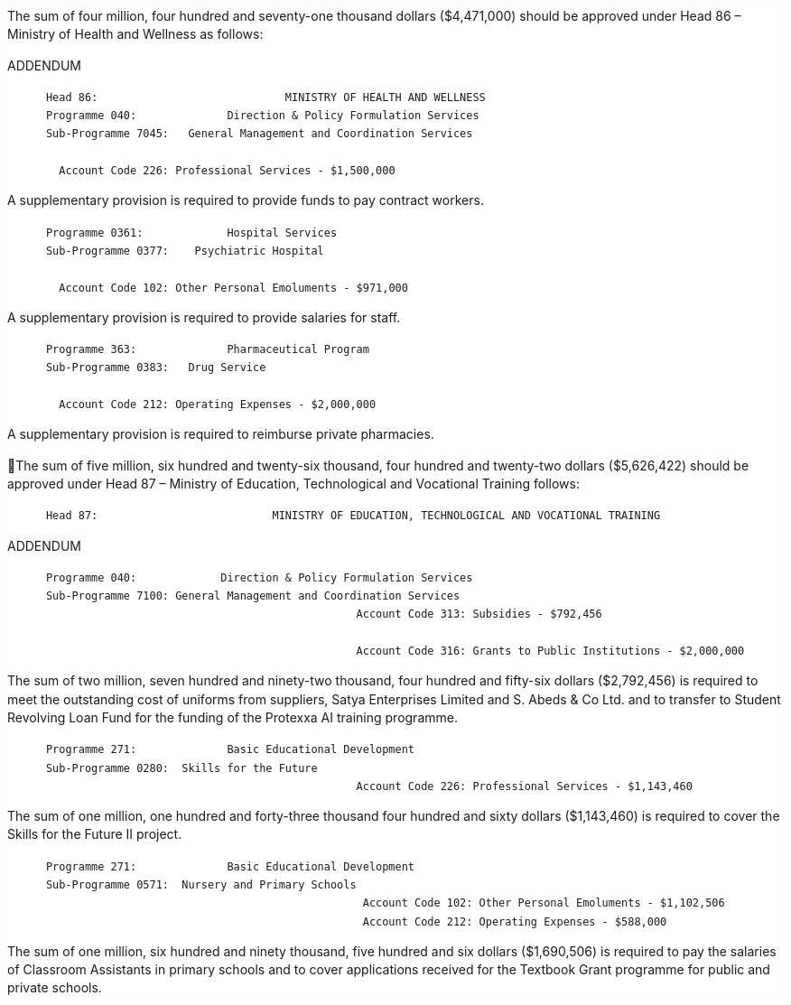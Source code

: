 The sum of four million, four hundred and seventy-one thousand dollars ($4,471,000) should be approved under Head 86 –
Ministry of Health and Wellness as follows:

ADDENDUM

          Head 86:                             MINISTRY OF HEALTH AND WELLNESS
          Programme 040:              Direction & Policy Formulation Services
          Sub-Programme 7045:   General Management and Coordination Services

            Account Code 226: Professional Services - $1,500,000

A supplementary provision is required to provide funds to pay contract workers.

          Programme 0361:             Hospital Services
          Sub-Programme 0377:    Psychiatric Hospital

            Account Code 102: Other Personal Emoluments - $971,000

A supplementary provision is required to provide salaries for staff.

          Programme 363:              Pharmaceutical Program
          Sub-Programme 0383:   Drug Service

            Account Code 212: Operating Expenses - $2,000,000

A supplementary provision is required to reimburse private pharmacies.

The sum of five million, six hundred and twenty-six thousand, four hundred and twenty-two dollars ($5,626,422) should be
approved under Head 87 – Ministry of Education, Technological and Vocational Training follows:

          Head 87:                           MINISTRY OF EDUCATION, TECHNOLOGICAL AND VOCATIONAL TRAINING

ADDENDUM

          Programme 040:             Direction & Policy Formulation Services
          Sub-Programme 7100: General Management and Coordination Services
                                                          Account Code 313: Subsidies - $792,456

                                                          Account Code 316: Grants to Public Institutions - $2,000,000

The sum of two million, seven hundred and ninety-two thousand, four hundred and fifty-six dollars ($2,792,456) is required to
meet the outstanding cost of uniforms from suppliers, Satya Enterprises Limited and S. Abeds & Co Ltd. and to transfer to Student
Revolving Loan Fund for the funding of the Protexxa AI training programme.

          Programme 271:              Basic Educational Development
          Sub-Programme 0280:  Skills for the Future
                                                          Account Code 226: Professional Services - $1,143,460

The sum of one million, one hundred and forty-three thousand four hundred and sixty dollars ($1,143,460) is required to cover the
Skills for the Future II project.

          Programme 271:              Basic Educational Development
          Sub-Programme 0571:  Nursery and Primary Schools
                                                           Account Code 102: Other Personal Emoluments - $1,102,506
                                                           Account Code 212: Operating Expenses - $588,000

The sum of one million, six hundred and ninety thousand, five hundred and six dollars ($1,690,506) is required to pay the salaries
of Classroom Assistants in primary schools and to cover applications received for the Textbook Grant programme for public and
private schools.

